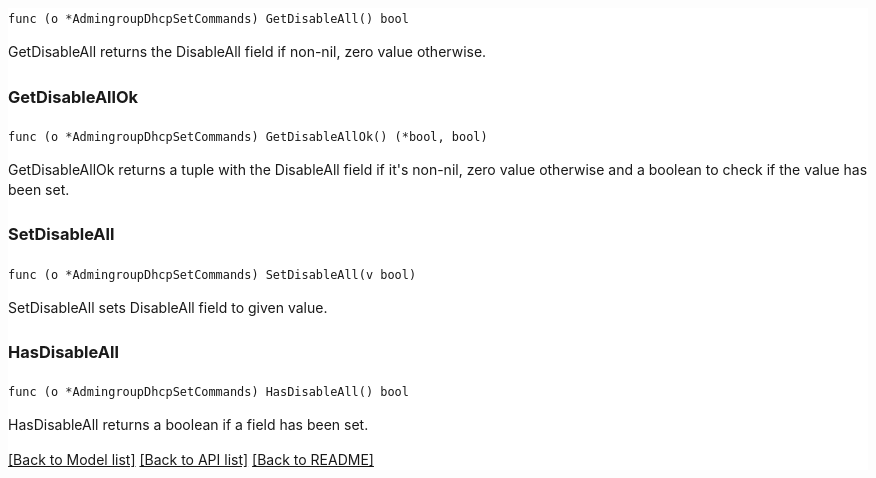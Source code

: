 `func (o *AdmingroupDhcpSetCommands) GetDisableAll() bool`

GetDisableAll returns the DisableAll field if non-nil, zero value otherwise.

### GetDisableAllOk

`func (o *AdmingroupDhcpSetCommands) GetDisableAllOk() (*bool, bool)`

GetDisableAllOk returns a tuple with the DisableAll field if it's non-nil, zero value otherwise
and a boolean to check if the value has been set.

### SetDisableAll

`func (o *AdmingroupDhcpSetCommands) SetDisableAll(v bool)`

SetDisableAll sets DisableAll field to given value.

### HasDisableAll

`func (o *AdmingroupDhcpSetCommands) HasDisableAll() bool`

HasDisableAll returns a boolean if a field has been set.


[[Back to Model list]](../README.md#documentation-for-models) [[Back to API list]](../README.md#documentation-for-api-endpoints) [[Back to README]](../README.md)


